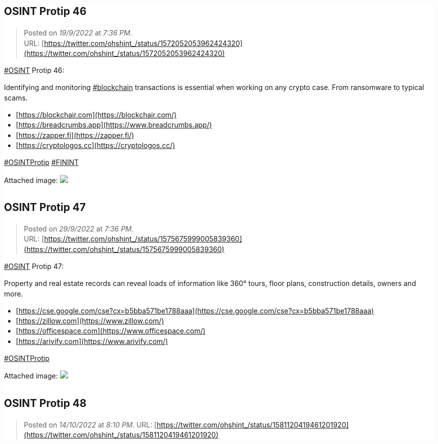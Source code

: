 

## OSINT Protip 46

> Posted on *19/9/2022* at *7:36 PM.*  
> URL: [https://twitter.com/ohshint_/status/1572052053962424320](https://twitter.com/ohshint_/status/1572052053962424320)

[#OSINT](https://twitter.com/hashtag/OSINT?src=hashtag_click) Protip 46: 

Identifying and monitoring [#blockchain](https://twitter.com/hashtag/blockchain?src=hashtag_click) transactions is essential when working on any crypto case. From ransomware to typical scams. 

- [https://blockchair.com](https://blockchair.com/) 
- [https://breadcrumbs.app](https://www.breadcrumbs.app/) 
- [https://zapper.fi](https://zapper.fi/) 
- [https://cryptologos.cc](https://cryptologos.cc/) 

[#OSINTProtip](https://twitter.com/hashtag/OSINTProtip?src=hashtag_click) [#FININT](https://twitter.com/hashtag/FININT?src=hashtag_click)

Attached image:
<img src="https://github.com/OhShINT/ohshint.gitbook.io/blob/main/OSINT_Protips/Images/Basic-Bitcoin-Investigation-Using-Breadcrumbs-App.jpg"/>



## OSINT Protip 47

> Posted on *29/9/2022* at *7:36 PM.*  
> URL: [https://twitter.com/ohshint_/status/1575675999005839360](https://twitter.com/ohshint_/status/1575675999005839360)

[#OSINT](https://twitter.com/hashtag/OSINT?src=hashtag_click) Protip 47: 

Property and real estate records can reveal loads of information like 360° tours, floor plans, construction details, owners and more. 

- [https://cse.google.com/cse?cx=b5bba571be1788aaa](https://cse.google.com/cse?cx=b5bba571be1788aaa)
- [https://zillow.com](https://www.zillow.com/)
- [https://officespace.com](https://www.officespace.com/)
- [https://arivify.com](https://www.arivify.com/) 

[#OSINTProtip](https://twitter.com/hashtag/OSINTProtip?src=hashtag_click)

Attached image:
<img src="https://github.com/OhShINT/ohshint.gitbook.io/blob/main/OSINT_Protips/Images/360-Tour-Example.PNG"/>



## OSINT Protip 48

> Posted on *14/10/2022* at *8:10 PM.* 
> URL: [https://twitter.com/ohshint_/status/1581120419461201920](https://twitter.com/ohshint_/status/1581120419461201920)
